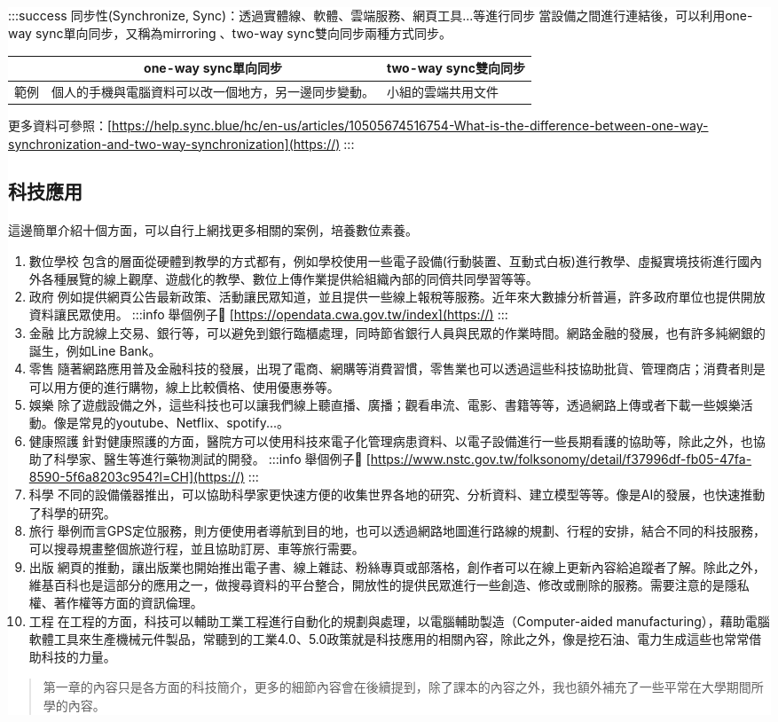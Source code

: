 :::success
同步性(Synchronize, Sync)：透過實體線、軟體、雲端服務、網頁工具...等進行同步
當設備之間進行連結後，可以利用one-way sync單向同步，又稱為mirroring 、two-way sync雙向同步兩種方式同步。


|      | one-way sync單向同步                                 | two-way sync雙向同步 |
| ---- |--------------------| -------------------- |
| 範例 | 個人的手機與電腦資料可以改一個地方，另一邊同步變動。 | 小組的雲端共用文件   |

更多資料可參照：[https://help.sync.blue/hc/en-us/articles/10505674516754-What-is-the-difference-between-one-way-synchronization-and-two-way-synchronization](https://)
:::
## 科技應用
這邊簡單介紹十個方面，可以自行上網找更多相關的案例，培養數位素養。
1. 數位學校
包含的層面從硬體到教學的方式都有，例如學校使用一些電子設備(行動裝置、互動式白板)進行教學、虛擬實境技術進行國內外各種展覽的線上觀摩、遊戲化的教學、數位上傳作業提供給組織內部的同儕共同學習等等。
2. 政府
例如提供網頁公告最新政策、活動讓民眾知道，並且提供一些線上報稅等服務。近年來大數據分析普遍，許多政府單位也提供開放資料讓民眾使用。
:::info
舉個例子🌰
[https://opendata.cwa.gov.tw/index](https://)
:::
3. 金融
比方說線上交易、銀行等，可以避免到銀行臨櫃處理，同時節省銀行人員與民眾的作業時間。網路金融的發展，也有許多純網銀的誕生，例如Line Bank。
4. 零售
隨著網路應用普及金融科技的發展，出現了電商、網購等消費習慣，零售業也可以透過這些科技協助批貨、管理商店；消費者則是可以用方便的進行購物，線上比較價格、使用優惠券等。
5. 娛樂
除了遊戲設備之外，這些科技也可以讓我們線上聽直播、廣播；觀看串流、電影、書籍等等，透過網路上傳或者下載一些娛樂活動。像是常見的youtube、Netflix、spotify...。
6. 健康照護
針對健康照護的方面，醫院方可以使用科技來電子化管理病患資料、以電子設備進行一些長期看護的協助等，除此之外，也協助了科學家、醫生等進行藥物測試的開發。
:::info
舉個例子🌰
[https://www.nstc.gov.tw/folksonomy/detail/f37996df-fb05-47fa-8590-5f6a8203c954?l=CH](https://)
:::
7. 科學
不同的設備儀器推出，可以協助科學家更快速方便的收集世界各地的研究、分析資料、建立模型等等。像是AI的發展，也快速推動了科學的研究。
8. 旅行
舉例而言GPS定位服務，則方便使用者導航到目的地，也可以透過網路地圖進行路線的規劃、行程的安排，結合不同的科技服務，可以搜尋規畫整個旅遊行程，並且協助訂房、車等旅行需要。
9. 出版
網頁的推動，讓出版業也開始推出電子書、線上雜誌、粉絲專頁或部落格，創作者可以在線上更新內容給追蹤者了解。除此之外，維基百科也是這部分的應用之一，做搜尋資料的平台整合，開放性的提供民眾進行一些創造、修改或刪除的服務。需要注意的是隱私權、著作權等方面的資訊倫理。
10. 工程 
在工程的方面，科技可以輔助工業工程進行自動化的規劃與處理，以電腦輔助製造（Computer-aided manufacturing），藉助電腦軟體工具來生產機械元件製品，常聽到的工業4.0、5.0政策就是科技應用的相關內容，除此之外，像是挖石油、電力生成這些也常常借助科技的力量。

> 第一章的內容只是各方面的科技簡介，更多的細節內容會在後續提到，除了課本的內容之外，我也額外補充了一些平常在大學期間所學的內容。